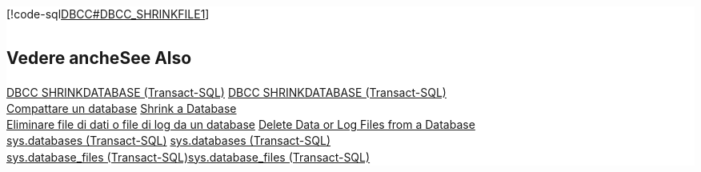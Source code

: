  [!code-sql[DBCC#DBCC_SHRINKFILE1](../../snippets/tsql/SQL14/tsql/dbcc/transact-sql/dbcc_other.sql#dbcc_shrinkfile1)]  
  
## <a name="see-also"></a><span data-ttu-id="841ea-186">Vedere anche</span><span class="sxs-lookup"><span data-stu-id="841ea-186">See Also</span></span>  
 <span data-ttu-id="841ea-187">[DBCC SHRINKDATABASE &#40;Transact-SQL&#41;](/sql/t-sql/database-console-commands/dbcc-shrinkdatabase-transact-sql) </span><span class="sxs-lookup"><span data-stu-id="841ea-187">[DBCC SHRINKDATABASE &#40;Transact-SQL&#41;](/sql/t-sql/database-console-commands/dbcc-shrinkdatabase-transact-sql) </span></span>  
 <span data-ttu-id="841ea-188">[Compattare un database](shrink-a-database.md) </span><span class="sxs-lookup"><span data-stu-id="841ea-188">[Shrink a Database](shrink-a-database.md) </span></span>  
 <span data-ttu-id="841ea-189">[Eliminare file di dati o file di log da un database](delete-data-or-log-files-from-a-database.md) </span><span class="sxs-lookup"><span data-stu-id="841ea-189">[Delete Data or Log Files from a Database](delete-data-or-log-files-from-a-database.md) </span></span>  
 <span data-ttu-id="841ea-190">[sys.databases &#40;Transact-SQL&#41;](/sql/relational-databases/system-catalog-views/sys-databases-transact-sql) </span><span class="sxs-lookup"><span data-stu-id="841ea-190">[sys.databases &#40;Transact-SQL&#41;](/sql/relational-databases/system-catalog-views/sys-databases-transact-sql) </span></span>  
 [<span data-ttu-id="841ea-191">sys.database_files &#40;Transact-SQL&#41;</span><span class="sxs-lookup"><span data-stu-id="841ea-191">sys.database_files &#40;Transact-SQL&#41;</span></span>](/sql/relational-databases/system-catalog-views/sys-database-files-transact-sql)  
  
  
